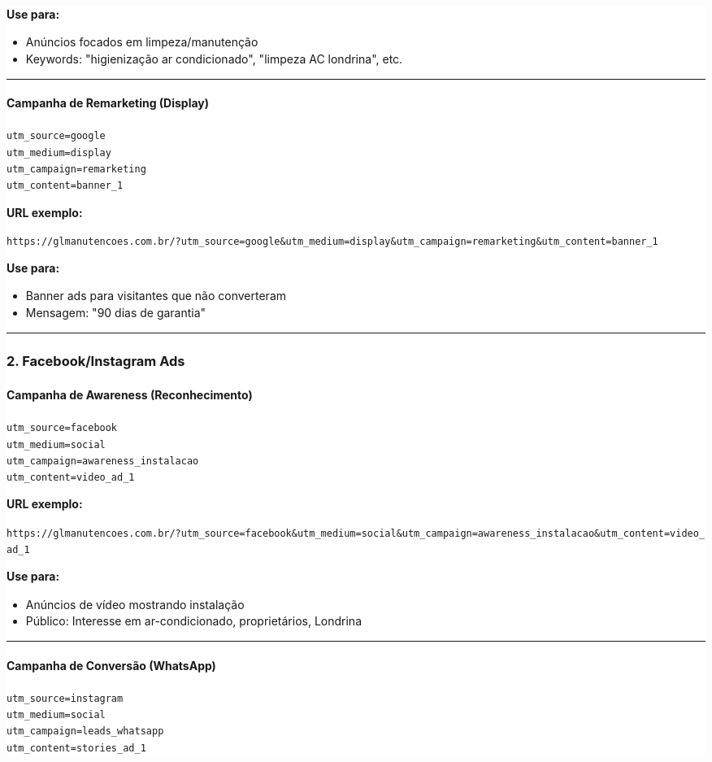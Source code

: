 **Use para:**
- Anúncios focados em limpeza/manutenção
- Keywords: "higienização ar condicionado", "limpeza AC londrina", etc.

---

#### Campanha de Remarketing (Display)
```
utm_source=google
utm_medium=display
utm_campaign=remarketing
utm_content=banner_1
```

**URL exemplo:**
```
https://glmanutencoes.com.br/?utm_source=google&utm_medium=display&utm_campaign=remarketing&utm_content=banner_1
```

**Use para:**
- Banner ads para visitantes que não converteram
- Mensagem: "90 dias de garantia"

---

### 2. Facebook/Instagram Ads

#### Campanha de Awareness (Reconhecimento)
```
utm_source=facebook
utm_medium=social
utm_campaign=awareness_instalacao
utm_content=video_ad_1
```

**URL exemplo:**
```
https://glmanutencoes.com.br/?utm_source=facebook&utm_medium=social&utm_campaign=awareness_instalacao&utm_content=video_ad_1
```

**Use para:**
- Anúncios de vídeo mostrando instalação
- Público: Interesse em ar-condicionado, proprietários, Londrina

---

#### Campanha de Conversão (WhatsApp)
```
utm_source=instagram
utm_medium=social
utm_campaign=leads_whatsapp
utm_content=stories_ad_1
```
